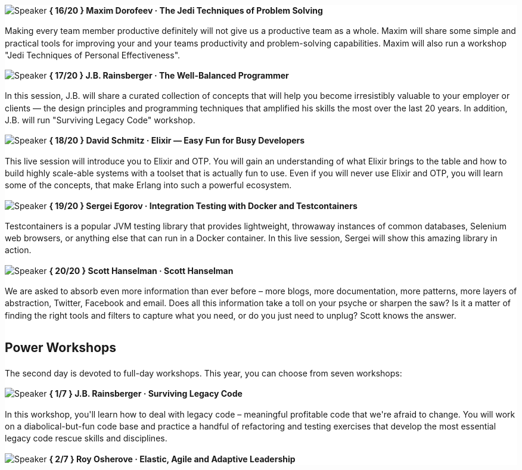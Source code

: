 ![Speaker](https://devternity.com/images/max_vec.png)
**{ 16/20 } Maxim Dorofeev · The Jedi Techniques of Problem Solving**

Making every team member productive definitely will not give us a productive team as a whole. Maxim will share some simple and practical tools for improving your and your teams productivity and problem-solving capabilities. Maxim will also run a workshop "Jedi Techniques of Personal Effectiveness".

![Speaker](https://devternity.com/images/jb_vec.png)
**{ 17/20 } J.B. Rainsberger · The Well-Balanced Programmer**

In this session, J.B. will share a curated collection of concepts that will help you become irresistibly valuable to your employer or clients — the design principles and programming techniques that amplified his skills the most over the last 20 years. In addition, J.B. will run "Surviving Legacy Code" workshop.

![Speaker](https://devternity.com/images/schmitz_vec.png)
**{ 18/20 } David Schmitz · Elixir — Easy Fun for Busy Developers**

This live session will introduce you to Elixir and OTP. You will gain an understanding of what Elixir brings to the table and how to build highly scale-able systems with a toolset that is actually fun to use. Even if you will never use Elixir and OTP, you will learn some of the concepts, that make Erlang into such a powerful ecosystem.

![Speaker](https://devternity.com/images/egorov.png)
**{ 19/20 } Sergei Egorov · Integration Testing with Docker and Testcontainers**

Testcontainers is a popular JVM testing library that provides lightweight, throwaway instances of common databases, Selenium web browsers, or anything else that can run in a Docker container. In this live session, Sergei will show this amazing library in action.

![Speaker](https://devternity.com/images/hanselman.png)
**{ 20/20 } Scott Hanselman · Scott Hanselman**

We are asked to absorb even more information than ever before – more blogs, more documentation, more patterns, more layers of abstraction, Twitter, Facebook and email. Does all this information take a toll on your psyche or sharpen the saw? Is it a matter of finding the right tools and filters to capture what you need, or do you just need to unplug? Scott knows the answer.

## Power Workshops
The second day is devoted to full-day workshops. This year, you can choose from seven workshops:

![Speaker](https://devternity.com/images/jb_vec.png)
**{ 1/7 } J.B. Rainsberger · Surviving Legacy Code**

In this workshop, you'll learn how to deal with legacy code – meaningful profitable code that we're afraid to change. You will work on a diabolical-but-fun code base and practice a handful of refactoring and testing exercises that develop the most essential legacy code rescue skills and disciplines.



![Speaker](https://devternity.com/images/roy_vec.png)
**{ 2/7 } Roy Osherove · Elastic, Agile and Adaptive Leadership**
